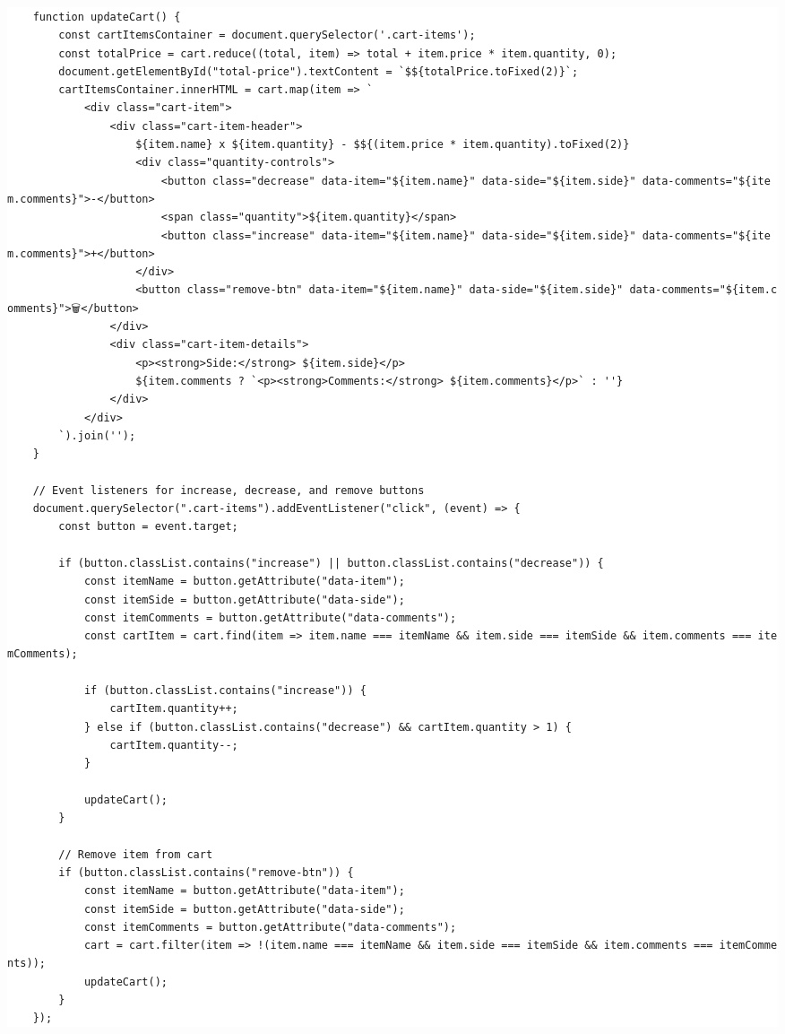         function updateCart() {
            const cartItemsContainer = document.querySelector('.cart-items');
            const totalPrice = cart.reduce((total, item) => total + item.price * item.quantity, 0);
            document.getElementById("total-price").textContent = `$${totalPrice.toFixed(2)}`;
            cartItemsContainer.innerHTML = cart.map(item => `
                <div class="cart-item">
                    <div class="cart-item-header">
                        ${item.name} x ${item.quantity} - $${(item.price * item.quantity).toFixed(2)}
                        <div class="quantity-controls">
                            <button class="decrease" data-item="${item.name}" data-side="${item.side}" data-comments="${item.comments}">-</button>
                            <span class="quantity">${item.quantity}</span>
                            <button class="increase" data-item="${item.name}" data-side="${item.side}" data-comments="${item.comments}">+</button>
                        </div>
                        <button class="remove-btn" data-item="${item.name}" data-side="${item.side}" data-comments="${item.comments}">🗑️</button>
                    </div>
                    <div class="cart-item-details">
                        <p><strong>Side:</strong> ${item.side}</p>
                        ${item.comments ? `<p><strong>Comments:</strong> ${item.comments}</p>` : ''}
                    </div>
                </div>
            `).join('');
        }

        // Event listeners for increase, decrease, and remove buttons
        document.querySelector(".cart-items").addEventListener("click", (event) => {
            const button = event.target;

            if (button.classList.contains("increase") || button.classList.contains("decrease")) {
                const itemName = button.getAttribute("data-item");
                const itemSide = button.getAttribute("data-side");
                const itemComments = button.getAttribute("data-comments");
                const cartItem = cart.find(item => item.name === itemName && item.side === itemSide && item.comments === itemComments);

                if (button.classList.contains("increase")) {
                    cartItem.quantity++;
                } else if (button.classList.contains("decrease") && cartItem.quantity > 1) {
                    cartItem.quantity--;
                }

                updateCart();
            }

            // Remove item from cart
            if (button.classList.contains("remove-btn")) {
                const itemName = button.getAttribute("data-item");
                const itemSide = button.getAttribute("data-side");
                const itemComments = button.getAttribute("data-comments");
                cart = cart.filter(item => !(item.name === itemName && item.side === itemSide && item.comments === itemComments));
                updateCart();
            }
        });
